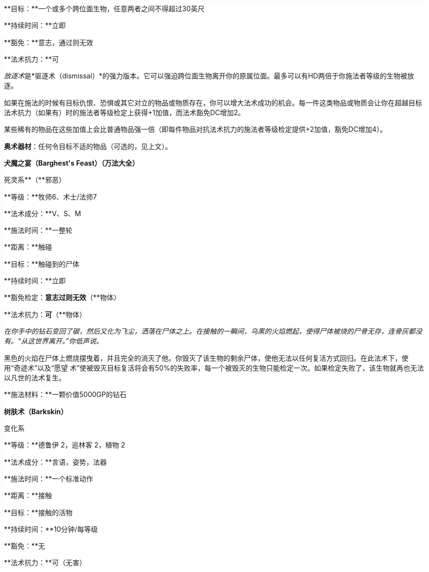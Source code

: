 **目标：**一个或多个跨位面生物，任意两者之间不得超过30英尺

**持续时间：**立即

**豁免：**意志，通过则无效

**法术抗力：**可

*放逐术*是*驱逐术（dismissal）*的强力版本。它可以强迫跨位面生物离开你的原属位面。最多可以有HD两倍于你施法者等级的生物被放逐。

如果在施法的时候有目标仇恨、恐惧或其它对立的物品或物质存在，你可以增大法术成功的机会。每一件这类物品或物质会让你在超越目标法术抗力（如果有）时的施法者等级检定上获得+1加值，而法术豁免DC增加2。

某些稀有的物品在这些加值上会比普通物品强一倍（即每件物品对抗法术抗力的施法者等级检定提供+2加值，豁免DC增加4）。

**奥术器材**：任何令目标不适的物品（可选的，见上文）。

 

**犬魔之宴（Barghest's Feast）（万法大全）**

死灵系**（**邪恶）

**等级：**牧师6、术士/法师7

**法术成分：**V、S、M

**施法时间：**一整轮

**距离：**触碰

**目标：**触碰到的尸体

**持续时间：**立即

**豁免检定：**意志过则无效**（**物体）

**法术抗力：**可**（**物体）

*在你手中的钻石变回了碳，然后又化为飞尘，洒落在尸体之上。在接触的一瞬间，乌黑的火焰燃起，使得尸体被烧的尸骨无存，连骨灰都没有。“从这世界离开。”你低声说。*

黑色的火焰在尸体上燃烧摆曳着，并且完全的消灭了他。你毁灭了该生物的剩余尸体，使他无法以任何复活方式回归。在此法术下，使用“奇迹术”以及“愿望 术”使被毁灭目标复活将会有50%的失败率，每一个被毁灭的生物只能检定一次。如果检定失败了，该生物就再也无法以凡世的法术复生。

**施法材料：**一颗价值5000GP的钻石

 

**树肤术（Barkskin）**

变化系

**等级：**德鲁伊 2，巡林客 2，植物 2

**法术成分：**言语，姿势，法器

**施法时间：**一个标准动作

**距离：**接触

**目标：**接触的活物

**持续时间：**10分钟/每等级

**豁免：**无

**法术抗力：**可（无害）

